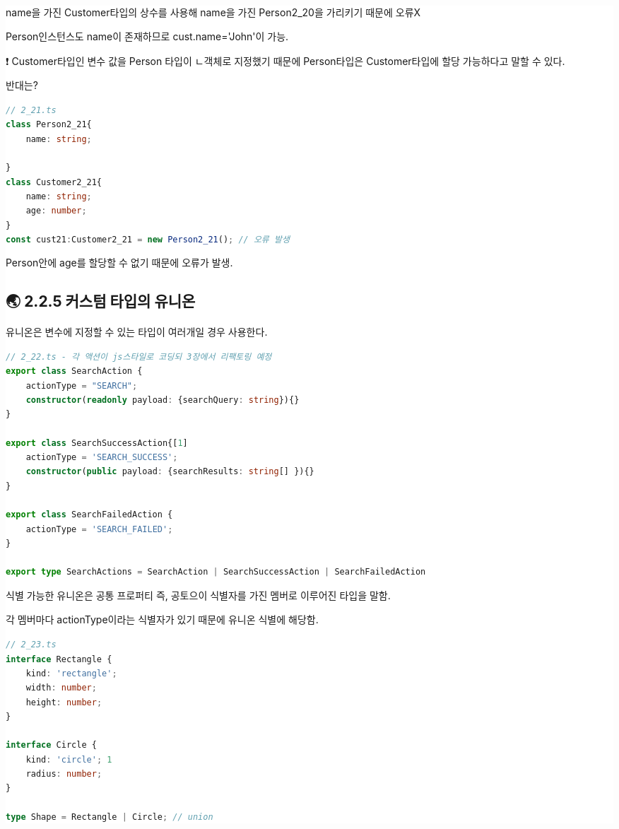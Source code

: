 name을 가진 Customer타입의 상수를 사용해 name을 가진 Person2_20을 가리키기 때문에 오류X

Person인스턴스도 name이 존재하므로 cust.name='John'이 가능.

❗ Customer타입인 변수 값을 Person 타입이 ㄴ객체로 지정했기 때문에 Person타입은 Customer타입에 할당 가능하다고 말할 수 있다.



반대는?

```typescript
// 2_21.ts
class Person2_21{
    name: string;
    
}
class Customer2_21{
    name: string;
    age: number;
}
const cust21:Customer2_21 = new Person2_21(); // 오류 발생
```

Person안에 age를 할당할 수 없기 때문에 오류가 발생.



## 🌏 2.2.5 커스텀 타입의 유니온

유니온은 변수에 지정할 수 있는 타입이 여러개일 경우 사용한다.

```typescript
// 2_22.ts - 각 액션이 js스타일로 코딩되 3장에서 리팩토링 예정
export class SearchAction {
    actionType = "SEARCH";
    constructor(readonly payload: {searchQuery: string}){}
}

export class SearchSuccessAction{[1]
	actionType = 'SEARCH_SUCCESS';
	constructor(public payload: {searchResults: string[] }){}
}

export class SearchFailedAction {
    actionType = 'SEARCH_FAILED';
}

export type SearchActions = SearchAction | SearchSuccessAction | SearchFailedAction
```

식별 가능한 유니온은 공통 프로퍼티 즉, 공토으이 식별자를 가진 멤버로 이루어진 타입을 말함.

각 멤버마다 actionType이라는 식별자가 있기 때문에 유니온 식별에 해당함.



```typescript
// 2_23.ts
interface Rectangle {
    kind: 'rectangle';
    width: number;
    height: number;
}

interface Circle {
    kind: 'circle'; 1
	radius: number;
}

type Shape = Rectangle | Circle; // union
```
